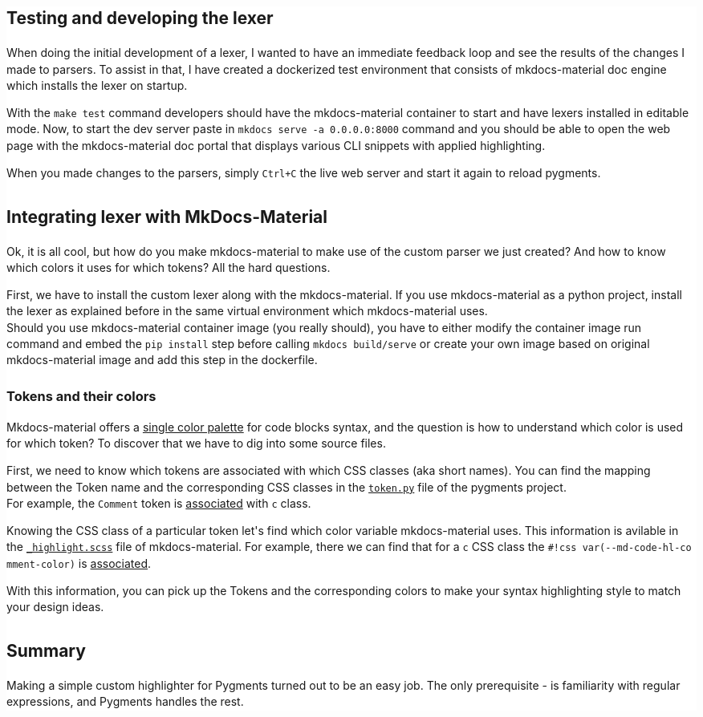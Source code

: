 ## Testing and developing the lexer

When doing the initial development of a lexer, I wanted to have an immediate feedback loop and see the results of the changes I made to parsers. To assist in that, I have created a dockerized test environment that consists of mkdocs-material doc engine which installs the lexer on startup.

With the `make test` command developers should have the mkdocs-material container to start and have lexers installed in editable mode. Now, to start the dev server paste in `mkdocs serve -a 0.0.0.0:8000` command and you should be able to open the web page with the mkdocs-material doc portal that displays various CLI snippets with applied highlighting.

When you made changes to the parsers, simply `Ctrl+C` the live web server and start it again to reload pygments.

## Integrating lexer with MkDocs-Material

Ok, it is all cool, but how do you make mkdocs-material to make use of the custom parser we just created? And how to know which colors it uses for which tokens? All the hard questions.

First, we have to install the custom lexer along with the mkdocs-material. If you use mkdocs-material as a python project, install the lexer as explained before in the same virtual environment which mkdocs-material uses.  
Should you use mkdocs-material container image (you really should), you have to either modify the container image run command and embed the `pip install` step before calling `mkdocs build/serve` or create your own image based on original mkdocs-material image and add this step in the dockerfile.

### Tokens and their colors

Mkdocs-material offers a [single color palette](https://squidfunk.github.io/mkdocs-material/reference/code-blocks/#custom-syntax-theme) for code blocks syntax, and the question is how to understand which color is used for which token? To discover that we have to dig into some source files.

First, we need to know which tokens are associated with which CSS classes (aka short names). You can find the mapping between the Token name and the corresponding CSS classes in the [`token.py`](https://github.com/pygments/pygments/blob/fd0c3e9e0bc6a2a0101b0b16e78bb9594e1cf9fd/pygments/token.py#L123) file of the pygments project.  
For example, the `Comment` token is [associated](https://github.com/pygments/pygments/blob/fd0c3e9e0bc6a2a0101b0b16e78bb9594e1cf9fd/pygments/token.py#L194) with `c` class.

Knowing the CSS class of a particular token let's find which color variable mkdocs-material uses. This information is avilable in the [`_highlight.scss`](https://github.com/squidfunk/mkdocs-material/blob/master/src/templates/assets/stylesheets/main/extensions/pymdownx/_highlight.scss) file of mkdocs-material. For example, there we can find that for a `c` CSS class the `#!css var(--md-code-hl-comment-color)` is [associated](https://github.com/squidfunk/mkdocs-material/blob/699097679313b6e1d8dc508ed9a147bc46ba9df9/src/templates/assets/stylesheets/main/extensions/pymdownx/_highlight.scss#L112).

With this information, you can pick up the Tokens and the corresponding colors to make your syntax highlighting style to match your design ideas.

## Summary

Making a simple custom highlighter for Pygments turned out to be an easy job. The only prerequisite - is familiarity with regular expressions, and Pygments handles the rest.
